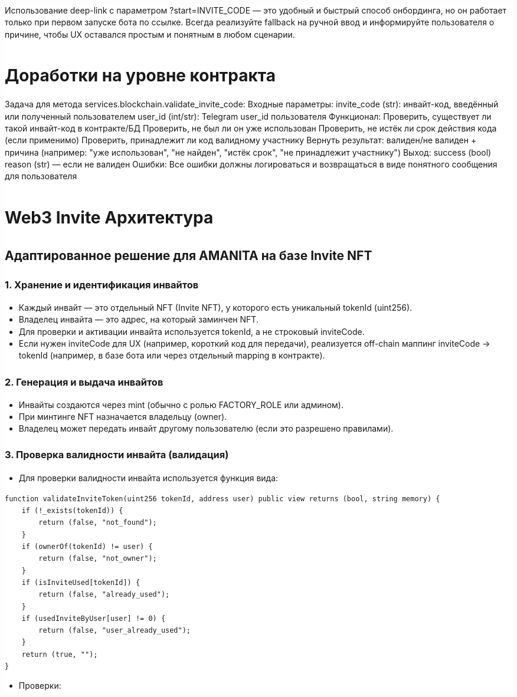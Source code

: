 Использование deep-link с параметром ?start=INVITE_CODE — это удобный и быстрый способ онбординга, но он работает только при первом запуске бота по ссылке. Всегда реализуйте fallback на ручной ввод и информируйте пользователя о причине, чтобы UX оставался простым и понятным в любом сценарии.

# Доработки на уровне контракта

Задача для метода services.blockchain.validate_invite_code:
Входные параметры:
invite_code (str): инвайт-код, введённый или полученный пользователем
user_id (int/str): Telegram user_id пользователя
Функционал:
Проверить, существует ли такой инвайт-код в контракте/БД
Проверить, не был ли он уже использован
Проверить, не истёк ли срок действия кода (если применимо)
Проверить, принадлежит ли код валидному участнику
Вернуть результат: валиден/не валиден + причина (например: "уже использован", "не найден", "истёк срок", "не принадлежит участнику")
Выход:
success (bool)
reason (str) — если не валиден
Ошибки:
Все ошибки должны логироваться и возвращаться в виде понятного сообщения для пользователя

# Web3 Invite Архитектура

## Адаптированное решение для AMANITA на базе Invite NFT

### 1. Хранение и идентификация инвайтов
- Каждый инвайт — это отдельный NFT (Invite NFT), у которого есть уникальный tokenId (uint256).
- Владелец инвайта — это адрес, на который заминчен NFT.
- Для проверки и активации инвайта используется tokenId, а не строковый inviteCode.
- Если нужен inviteCode для UX (например, короткий код для передачи), реализуется off-chain маппинг inviteCode → tokenId (например, в базе бота или через отдельный mapping в контракте).

### 2. Генерация и выдача инвайтов
- Инвайты создаются через mint (обычно с ролью FACTORY_ROLE или админом).
- При минтинге NFT назначается владельцу (owner).
- Владелец может передать инвайт другому пользователю (если это разрешено правилами).

### 3. Проверка валидности инвайта (валидация)
- Для проверки валидности инвайта используется функция вида:

```solidity
function validateInviteToken(uint256 tokenId, address user) public view returns (bool, string memory) {
    if (!_exists(tokenId)) {
        return (false, "not_found");
    }
    if (ownerOf(tokenId) != user) {
        return (false, "not_owner");
    }
    if (isInviteUsed[tokenId]) {
        return (false, "already_used");
    }
    if (usedInviteByUser[user] != 0) {
        return (false, "user_already_used");
    }
    return (true, "");
}
```
- Проверки: